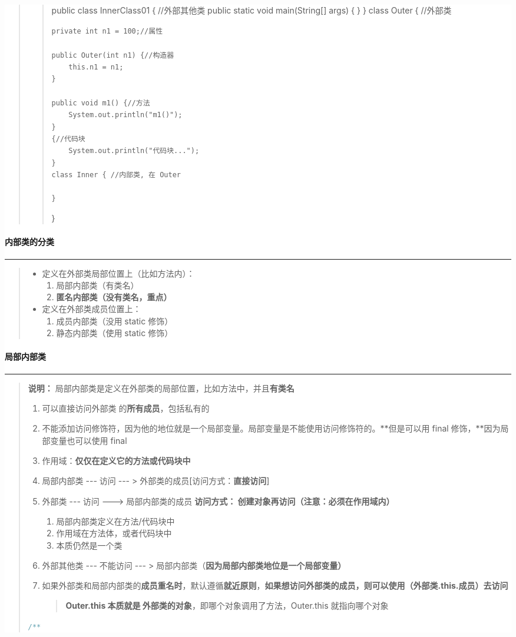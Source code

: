 > > public class InnerClass01 { //外部其他类
> > public static void main(String[] args) {
> > 	}
> > }
> > class Outer { //外部类
> >     
> > 	private int n1 = 100;//属性
> >     
> > 	public Outer(int n1) {//构造器
> > 		this.n1 = n1;
> > 	}
> >     
> > 	public void m1() {//方法
> > 		System.out.println("m1()");
> > 	}
> > 	{//代码块
> > 		System.out.println("代码块...");
> > 	}
> > 	class Inner { //内部类, 在 Outer
> >         
> >     }
> > }
> > ```



#### 内部类的分类

---

> - 定义在外部类局部位置上（比如方法内）：
>   1. 局部内部类（有类名）
>   2. **匿名内部类（没有类名，重点）**
> - 定义在外部类成员位置上：
>   1. 成员内部类（没用 static 修饰）
>   2. 静态内部类（使用 static 修饰）



#### 局部内部类

---

> **说明：** 局部内部类是定义在外部类的局部位置，比如方法中，并且**有类名**
>
> 1. 可以直接访问外部类 的**所有成员**，包括私有的
>
> 2. 不能添加访问修饰符，因为他的地位就是一个局部变量。局部变量是不能使用访问修饰符的。**但是可以用 final 修饰，**因为局部变量也可以使用 final
>
> 3. 作用域：**仅仅在定义它的方法或代码块中**
>
> 4. 局部内部类 --- 访问 --- > 外部类的成员[访问方式：**直接访问**]
>
> 5. 外部类 --- 访问 ---> 局部内部类的成员  **访问方式： 创建对象再访问（注意：必须在作用域内）**  
>
>    1. 局部内部类定义在方法/代码块中
>    2. 作用域在方法体，或者代码块中
>    3. 本质仍然是一个类
>
> 6. 外部其他类 --- 不能访问 --- > 局部内部类（**因为局部内部类地位是一个局部变量）**
>
> 7. 如果外部类和局部内部类的**成员重名时**，默认遵循**就近原则**，**如果想访问外部类的成员，则可以使用（外部类.this.成员）去访问**
>
>    > **Outer.this 本质就是 外部类的对象**，即哪个对象调用了方法，Outer.this 就指向哪个对象
>
> ```java
> /**